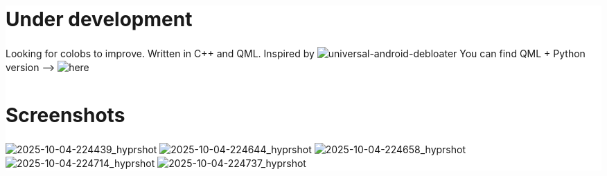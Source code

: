 # Under development
Looking for colobs to improve. Written in C++ and QML. Inspired by ![universal-android-debloater](https://github.com/0x192/universal-android-debloater.git)
You can find QML + Python version --> ![here](https://github.com/mtm-x/DroidDebloat.git)
# Screenshots 
<img width="1000" height="892" alt="2025-10-04-224439_hyprshot" src="https://github.com/user-attachments/assets/ae7c18f4-bc2e-4628-b58a-4bc4024ecf6e" />
<img width="979" height="907" alt="2025-10-04-224644_hyprshot" src="https://github.com/user-attachments/assets/95f09d9c-6669-436b-9e17-e57c830f48ef" />
<img width="981" height="876" alt="2025-10-04-224658_hyprshot" src="https://github.com/user-attachments/assets/f04deef9-fd89-4d02-996b-7fe6e8a604f1" />
<img width="969" height="871" alt="2025-10-04-224714_hyprshot" src="https://github.com/user-attachments/assets/80f8071a-66bf-4b4d-8c82-35e0b4af7317" />
<img width="972" height="883" alt="2025-10-04-224737_hyprshot" src="https://github.com/user-attachments/assets/7690a616-6823-420b-84c7-385106a5adb9" />

